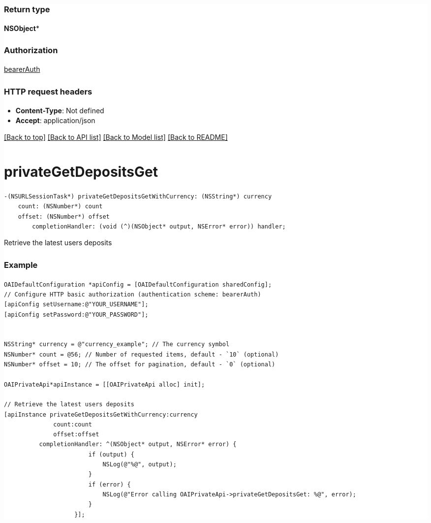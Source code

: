 ### Return type

**NSObject***

### Authorization

[bearerAuth](../README.md#bearerAuth)

### HTTP request headers

 - **Content-Type**: Not defined
 - **Accept**: application/json

[[Back to top]](#) [[Back to API list]](../README.md#documentation-for-api-endpoints) [[Back to Model list]](../README.md#documentation-for-models) [[Back to README]](../README.md)

# **privateGetDepositsGet**
```objc
-(NSURLSessionTask*) privateGetDepositsGetWithCurrency: (NSString*) currency
    count: (NSNumber*) count
    offset: (NSNumber*) offset
        completionHandler: (void (^)(NSObject* output, NSError* error)) handler;
```

Retrieve the latest users deposits

### Example 
```objc
OAIDefaultConfiguration *apiConfig = [OAIDefaultConfiguration sharedConfig];
// Configure HTTP basic authorization (authentication scheme: bearerAuth)
[apiConfig setUsername:@"YOUR_USERNAME"];
[apiConfig setPassword:@"YOUR_PASSWORD"];


NSString* currency = @"currency_example"; // The currency symbol
NSNumber* count = @56; // Number of requested items, default - `10` (optional)
NSNumber* offset = 10; // The offset for pagination, default - `0` (optional)

OAIPrivateApi*apiInstance = [[OAIPrivateApi alloc] init];

// Retrieve the latest users deposits
[apiInstance privateGetDepositsGetWithCurrency:currency
              count:count
              offset:offset
          completionHandler: ^(NSObject* output, NSError* error) {
                        if (output) {
                            NSLog(@"%@", output);
                        }
                        if (error) {
                            NSLog(@"Error calling OAIPrivateApi->privateGetDepositsGet: %@", error);
                        }
                    }];
```
